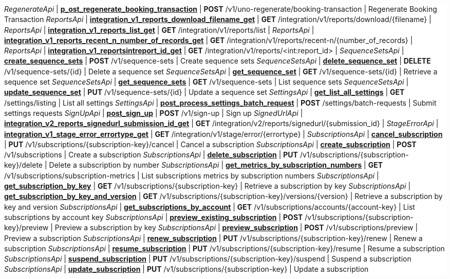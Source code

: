 *RegenerateApi* | [**p_ost_regenerate_booking_transaction**](docs/RegenerateApi.md#p_ost_regenerate_booking_transaction) | **POST** /v1/uno-regenerate/booking-transaction | Regenerate Booking Transaction
*ReportsApi* | [**integration_v1_reports_download_filename_get**](docs/ReportsApi.md#integration_v1_reports_download_filename_get) | **GET** /integration/v1/reports/download/{filename} | 
*ReportsApi* | [**integration_v1_reports_list_get**](docs/ReportsApi.md#integration_v1_reports_list_get) | **GET** /integration/v1/reports/list | 
*ReportsApi* | [**integration_v1_reports_recent_n_number_of_records_get**](docs/ReportsApi.md#integration_v1_reports_recent_n_number_of_records_get) | **GET** /integration/v1/reports/recent-n/{number_of_records} | 
*ReportsApi* | [**integration_v1_reportsintreport_id_get**](docs/ReportsApi.md#integration_v1_reportsintreport_id_get) | **GET** /integration/v1/reports/&lt;int:report_id&gt; | 
*SequenceSetsApi* | [**create_sequence_sets**](docs/SequenceSetsApi.md#create_sequence_sets) | **POST** /v1/sequence-sets | Create sequence sets
*SequenceSetsApi* | [**delete_sequence_set**](docs/SequenceSetsApi.md#delete_sequence_set) | **DELETE** /v1/sequence-sets/{id} | Delete a sequence set
*SequenceSetsApi* | [**get_sequence_set**](docs/SequenceSetsApi.md#get_sequence_set) | **GET** /v1/sequence-sets/{id} | Retrieve a sequence set
*SequenceSetsApi* | [**get_sequence_sets**](docs/SequenceSetsApi.md#get_sequence_sets) | **GET** /v1/sequence-sets | List sequence sets
*SequenceSetsApi* | [**update_sequence_set**](docs/SequenceSetsApi.md#update_sequence_set) | **PUT** /v1/sequence-sets/{id} | Update a sequence set
*SettingsApi* | [**get_list_all_settings**](docs/SettingsApi.md#get_list_all_settings) | **GET** /settings/listing | List all settings
*SettingsApi* | [**post_process_settings_batch_request**](docs/SettingsApi.md#post_process_settings_batch_request) | **POST** /settings/batch-requests | Submit settings requests
*SignUpApi* | [**post_sign_up**](docs/SignUpApi.md#post_sign_up) | **POST** /v1/sign-up | Sign up
*SignedUrlApi* | [**integration_v2_reports_signedurl_submission_id_get**](docs/SignedUrlApi.md#integration_v2_reports_signedurl_submission_id_get) | **GET** /integration/v2/reports/signedurl/{submission_id} | 
*StageErrorApi* | [**integration_v1_stage_error_errortype_get**](docs/StageErrorApi.md#integration_v1_stage_error_errortype_get) | **GET** /integration/v1/stage/error/{errortype} | 
*SubscriptionsApi* | [**cancel_subscription**](docs/SubscriptionsApi.md#cancel_subscription) | **PUT** /v1/subscriptions/{subscription-key}/cancel | Cancel a subscription
*SubscriptionsApi* | [**create_subscription**](docs/SubscriptionsApi.md#create_subscription) | **POST** /v1/subscriptions | Create a subscription
*SubscriptionsApi* | [**delete_subscription**](docs/SubscriptionsApi.md#delete_subscription) | **PUT** /v1/subscriptions/{subscription-key}/delete | Delete a subscription by number
*SubscriptionsApi* | [**get_metrics_by_subscription_numbers**](docs/SubscriptionsApi.md#get_metrics_by_subscription_numbers) | **GET** /v1/subscriptions/subscription-metrics | List subscriptions metrics by subscription numbers
*SubscriptionsApi* | [**get_subscription_by_key**](docs/SubscriptionsApi.md#get_subscription_by_key) | **GET** /v1/subscriptions/{subscription-key} | Retrieve a subscription by key
*SubscriptionsApi* | [**get_subscription_by_key_and_version**](docs/SubscriptionsApi.md#get_subscription_by_key_and_version) | **GET** /v1/subscriptions/{subscription-key}/versions/{version} | Retrieve a subscription by key and version
*SubscriptionsApi* | [**get_subscriptions_by_account**](docs/SubscriptionsApi.md#get_subscriptions_by_account) | **GET** /v1/subscriptions/accounts/{account-key} | List subscriptions by account key
*SubscriptionsApi* | [**preview_existing_subscription**](docs/SubscriptionsApi.md#preview_existing_subscription) | **POST** /v1/subscriptions/{subscription-key}/preview | Preview a subscription by key
*SubscriptionsApi* | [**preview_subscription**](docs/SubscriptionsApi.md#preview_subscription) | **POST** /v1/subscriptions/preview | Preview a subscription
*SubscriptionsApi* | [**renew_subscription**](docs/SubscriptionsApi.md#renew_subscription) | **PUT** /v1/subscriptions/{subscription-key}/renew | Renew a subscription
*SubscriptionsApi* | [**resume_subscription**](docs/SubscriptionsApi.md#resume_subscription) | **PUT** /v1/subscriptions/{subscription-key}/resume | Resume a subscription
*SubscriptionsApi* | [**suspend_subscription**](docs/SubscriptionsApi.md#suspend_subscription) | **PUT** /v1/subscriptions/{subscription-key}/suspend | Suspend a subscription
*SubscriptionsApi* | [**update_subscription**](docs/SubscriptionsApi.md#update_subscription) | **PUT** /v1/subscriptions/{subscription-key} | Update a subscription